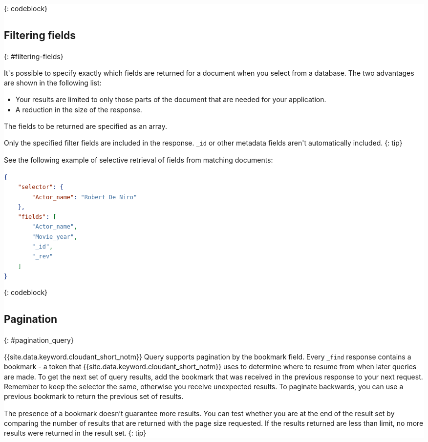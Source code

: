 ```json
```
{: codeblock}

## Filtering fields
{: #filtering-fields}

It's possible to specify exactly which fields are returned for a document when you select from a database.
The two advantages are shown in the following list:

- Your results are limited to only those parts of the document that are needed for your application.
- A reduction in the size of the response.

The fields to be returned are specified as an array.

Only the specified filter fields are included in the response. `_id` or other metadata fields aren't automatically included.
{: tip}

See the following example of selective retrieval of fields from matching documents:

```json
{
	"selector": {
		"Actor_name": "Robert De Niro"
	},
	"fields": [
		"Actor_name",
		"Movie_year",
		"_id",
		"_rev"
	]
}
```
{: codeblock}

## Pagination
{: #pagination_query}

{{site.data.keyword.cloudant_short_notm}} Query supports pagination by the bookmark field. Every `_find` response contains a bookmark - a token
that {{site.data.keyword.cloudant_short_notm}} uses to determine where to resume from when later queries are made. To get the next
set of query results, add the bookmark that was received in the previous response to your next request.
Remember to keep the selector the same, otherwise you receive unexpected results. To paginate backwards,
you can use a previous bookmark to return the previous set of results.

The presence of a bookmark doesn’t guarantee more results. You can test whether
you are at the end of the result set by comparing the number of results that are returned with the page size
requested. If the results returned are less than limit, no more results were returned in the result set.
{: tip}

